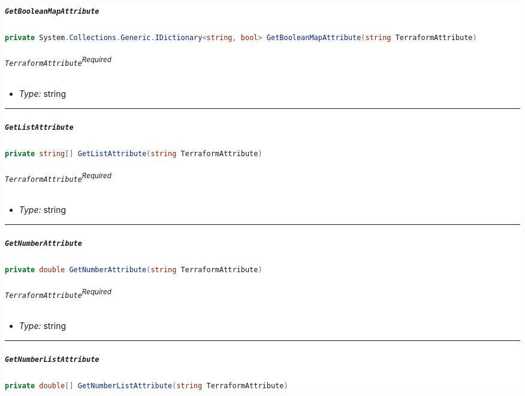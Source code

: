 ##### `GetBooleanMapAttribute` <a name="GetBooleanMapAttribute" id="@cdktf/provider-databricks.dataDatabricksVolumes.DataDatabricksVolumes.getBooleanMapAttribute"></a>

```csharp
private System.Collections.Generic.IDictionary<string, bool> GetBooleanMapAttribute(string TerraformAttribute)
```

###### `TerraformAttribute`<sup>Required</sup> <a name="TerraformAttribute" id="@cdktf/provider-databricks.dataDatabricksVolumes.DataDatabricksVolumes.getBooleanMapAttribute.parameter.terraformAttribute"></a>

- *Type:* string

---

##### `GetListAttribute` <a name="GetListAttribute" id="@cdktf/provider-databricks.dataDatabricksVolumes.DataDatabricksVolumes.getListAttribute"></a>

```csharp
private string[] GetListAttribute(string TerraformAttribute)
```

###### `TerraformAttribute`<sup>Required</sup> <a name="TerraformAttribute" id="@cdktf/provider-databricks.dataDatabricksVolumes.DataDatabricksVolumes.getListAttribute.parameter.terraformAttribute"></a>

- *Type:* string

---

##### `GetNumberAttribute` <a name="GetNumberAttribute" id="@cdktf/provider-databricks.dataDatabricksVolumes.DataDatabricksVolumes.getNumberAttribute"></a>

```csharp
private double GetNumberAttribute(string TerraformAttribute)
```

###### `TerraformAttribute`<sup>Required</sup> <a name="TerraformAttribute" id="@cdktf/provider-databricks.dataDatabricksVolumes.DataDatabricksVolumes.getNumberAttribute.parameter.terraformAttribute"></a>

- *Type:* string

---

##### `GetNumberListAttribute` <a name="GetNumberListAttribute" id="@cdktf/provider-databricks.dataDatabricksVolumes.DataDatabricksVolumes.getNumberListAttribute"></a>

```csharp
private double[] GetNumberListAttribute(string TerraformAttribute)
```
